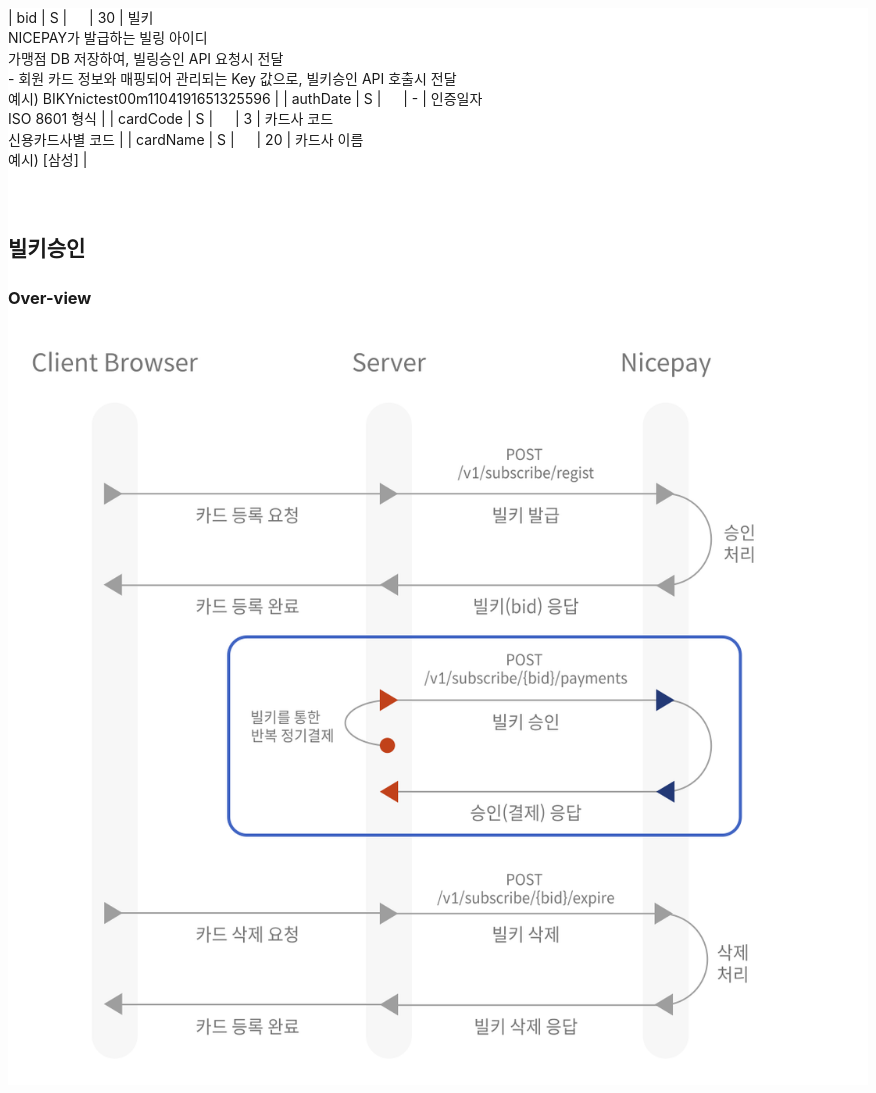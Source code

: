 | bid        | S    | 　   | 30   | 빌키<br>NICEPAY가 발급하는 빌링 아이디<br>가맹점 DB 저장하여, 빌링승인   API 요청시 전달<br> - 회원   카드 정보와 매핑되어 관리되는 Key 값으로, 빌키승인   API 호출시 전달<br>예시) BIKYnictest00m1104191651325596                                           |
| authDate   | S    | 　   | -    | 인증일자<br>ISO 8601 형식                                                                  |
| cardCode   | S    | 　   | 3    | 카드사 코드<br>신용카드사별 코드                                                              |
| cardName   | S    | 　   | 20   | 카드사 이름<br>예시) [삼성]                                                                   |

<br>

## 빌키승인
### Over-view
<img src="../image/payment-subscribe-billing.svg" width="800px">  

